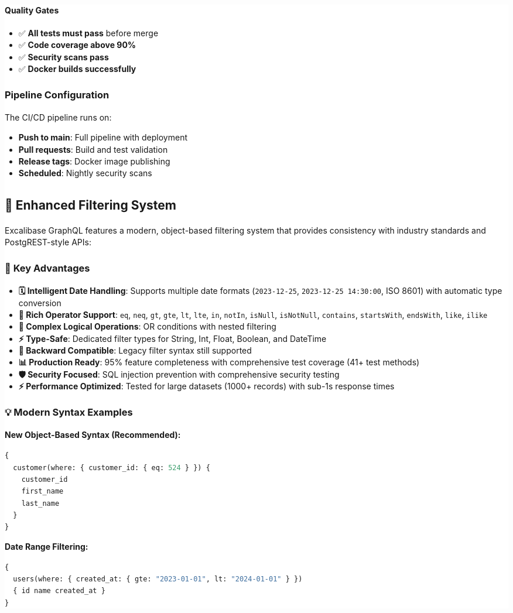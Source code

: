 #### **Quality Gates**
- ✅ **All tests must pass** before merge
- ✅ **Code coverage above 90%**
- ✅ **Security scans pass**
- ✅ **Docker builds successfully**

### Pipeline Configuration

The CI/CD pipeline runs on:
- **Push to main**: Full pipeline with deployment
- **Pull requests**: Build and test validation
- **Release tags**: Docker image publishing
- **Scheduled**: Nightly security scans

## 🌟 Enhanced Filtering System

Excalibase GraphQL features a modern, object-based filtering system that provides consistency with industry standards and PostgREST-style APIs:

### 🎯 **Key Advantages**

- **🗓️ Intelligent Date Handling**: Supports multiple date formats (`2023-12-25`, `2023-12-25 14:30:00`, ISO 8601) with automatic type conversion
- **🔧 Rich Operator Support**: `eq`, `neq`, `gt`, `gte`, `lt`, `lte`, `in`, `notIn`, `isNull`, `isNotNull`, `contains`, `startsWith`, `endsWith`, `like`, `ilike`
- **🔗 Complex Logical Operations**: OR conditions with nested filtering
- **⚡ Type-Safe**: Dedicated filter types for String, Int, Float, Boolean, and DateTime
- **🔄 Backward Compatible**: Legacy filter syntax still supported
- **📊 Production Ready**: 95% feature completeness with comprehensive test coverage (41+ test methods)
- **🛡️ Security Focused**: SQL injection prevention with comprehensive security testing
- **⚡ Performance Optimized**: Tested for large datasets (1000+ records) with sub-1s response times

### 💡 **Modern Syntax Examples**

**New Object-Based Syntax (Recommended):**
```graphql
{ 
  customer(where: { customer_id: { eq: 524 } }) {
    customer_id
    first_name
    last_name
  }
}
```

**Date Range Filtering:**
```graphql
{ 
  users(where: { created_at: { gte: "2023-01-01", lt: "2024-01-01" } }) 
  { id name created_at } 
}
```
